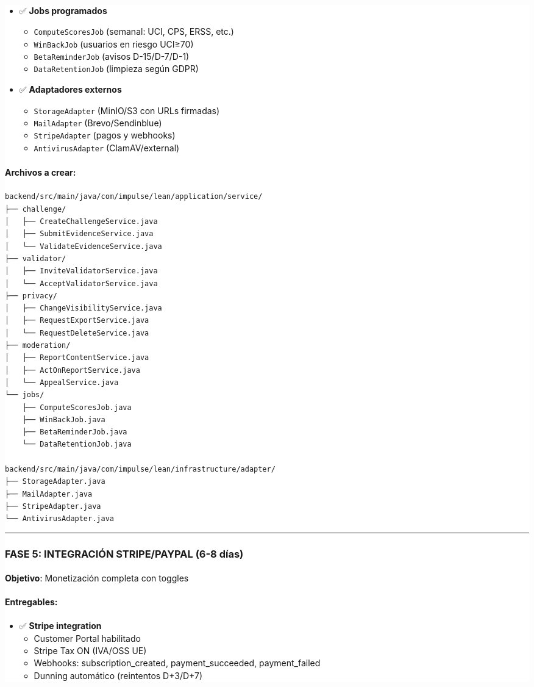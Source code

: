 - ✅ **Jobs programados**
  - `ComputeScoresJob` (semanal: UCI, CPS, ERSS, etc.)
  - `WinBackJob` (usuarios en riesgo UCI≥70)
  - `BetaReminderJob` (avisos D-15/D-7/D-1)
  - `DataRetentionJob` (limpieza según GDPR)

- ✅ **Adaptadores externos**
  - `StorageAdapter` (MinIO/S3 con URLs firmadas)
  - `MailAdapter` (Brevo/Sendinblue)
  - `StripeAdapter` (pagos y webhooks)
  - `AntivirusAdapter` (ClamAV/external)

#### Archivos a crear:
```
backend/src/main/java/com/impulse/lean/application/service/
├── challenge/
│   ├── CreateChallengeService.java
│   ├── SubmitEvidenceService.java
│   └── ValidateEvidenceService.java
├── validator/
│   ├── InviteValidatorService.java
│   └── AcceptValidatorService.java
├── privacy/
│   ├── ChangeVisibilityService.java
│   ├── RequestExportService.java
│   └── RequestDeleteService.java
├── moderation/
│   ├── ReportContentService.java
│   ├── ActOnReportService.java
│   └── AppealService.java
└── jobs/
    ├── ComputeScoresJob.java
    ├── WinBackJob.java
    ├── BetaReminderJob.java
    └── DataRetentionJob.java

backend/src/main/java/com/impulse/lean/infrastructure/adapter/
├── StorageAdapter.java
├── MailAdapter.java
├── StripeAdapter.java
└── AntivirusAdapter.java
```

---

### **FASE 5: INTEGRACIÓN STRIPE/PAYPAL** (6-8 días)
**Objetivo**: Monetización completa con toggles

#### Entregables:
- ✅ **Stripe integration**
  - Customer Portal habilitado
  - Stripe Tax ON (IVA/OSS UE)
  - Webhooks: subscription_created, payment_succeeded, payment_failed
  - Dunning automático (reintentos D+3/D+7)
